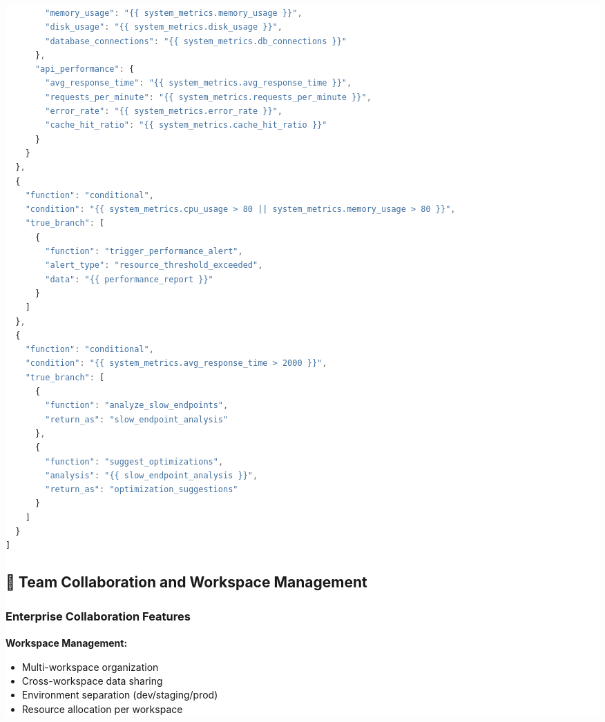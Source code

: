 ```javascript
        "memory_usage": "{{ system_metrics.memory_usage }}",
        "disk_usage": "{{ system_metrics.disk_usage }}",
        "database_connections": "{{ system_metrics.db_connections }}"
      },
      "api_performance": {
        "avg_response_time": "{{ system_metrics.avg_response_time }}",
        "requests_per_minute": "{{ system_metrics.requests_per_minute }}",
        "error_rate": "{{ system_metrics.error_rate }}",
        "cache_hit_ratio": "{{ system_metrics.cache_hit_ratio }}"
      }
    }
  },
  {
    "function": "conditional",
    "condition": "{{ system_metrics.cpu_usage > 80 || system_metrics.memory_usage > 80 }}",
    "true_branch": [
      {
        "function": "trigger_performance_alert",
        "alert_type": "resource_threshold_exceeded",
        "data": "{{ performance_report }}"
      }
    ]
  },
  {
    "function": "conditional",
    "condition": "{{ system_metrics.avg_response_time > 2000 }}",
    "true_branch": [
      {
        "function": "analyze_slow_endpoints",
        "return_as": "slow_endpoint_analysis"
      },
      {
        "function": "suggest_optimizations",
        "analysis": "{{ slow_endpoint_analysis }}",
        "return_as": "optimization_suggestions"
      }
    ]
  }
]
```

## 👥 **Team Collaboration and Workspace Management**

### Enterprise Collaboration Features

**Workspace Management:**
- Multi-workspace organization
- Cross-workspace data sharing
- Environment separation (dev/staging/prod)
- Resource allocation per workspace
